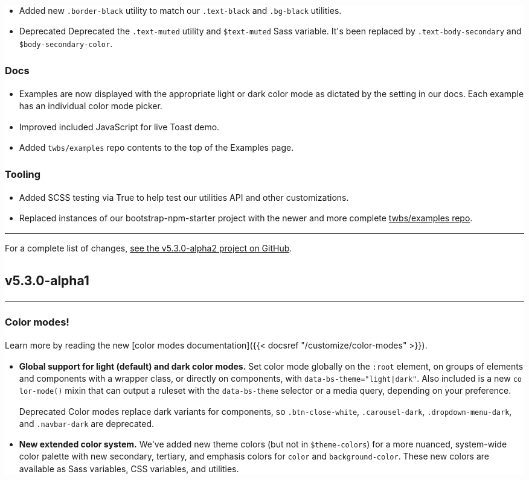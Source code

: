 - Added new `.border-black` utility to match our `.text-black` and `.bg-black` utilities.

- <span class="badge text-warning-emphasis bg-warning-subtle">Deprecated</span> Deprecated the `.text-muted` utility and
  `$text-muted` Sass variable. It's been replaced by `.text-body-secondary` and `$body-secondary-color`.

### Docs

- Examples are now displayed with the appropriate light or dark color mode as dictated by the setting in our docs. Each
  example has an individual color mode picker.

- Improved included JavaScript for live Toast demo.

- Added `twbs/examples` repo contents to the top of the Examples page.

### Tooling

- Added SCSS testing via True to help test our utilities API and other customizations.

- Replaced instances of our bootstrap-npm-starter project with the newer and more
  complete [twbs/examples repo](https://github.com/twbs/examples).

<hr class="mb-4">

For a complete list of changes, [see the v5.3.0-alpha2 project on GitHub](https://github.com/orgs/twbs/projects/13).

## v5.3.0-alpha1

<hr class="mb-4">

### Color modes!

Learn more by reading the new [color modes documentation]({{< docsref "/customize/color-modes" >}}).

- **Global support for light (default) and dark color modes.** Set color mode globally on the `:root` element, on groups
  of elements and components with a wrapper class, or directly on components, with `data-bs-theme="light|dark"`. Also
  included is a new `color-mode()` mixin that can output a ruleset with the `data-bs-theme` selector or a media query,
  depending on your preference.

  <span class="badge text-warning-emphasis bg-warning-subtle">Deprecated</span> Color modes replace dark variants for
  components, so  `.btn-close-white`, `.carousel-dark`, `.dropdown-menu-dark`, and `.navbar-dark` are deprecated.

- **New extended color system.** We've added new theme colors (but not in `$theme-colors`) for a more nuanced,
  system-wide color palette with new secondary, tertiary, and emphasis colors for `color` and `background-color`. These
  new colors are available as Sass variables, CSS variables, and utilities.
